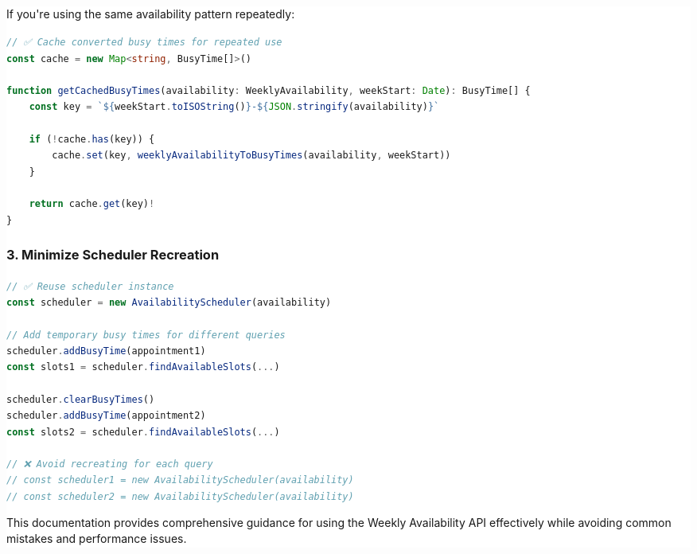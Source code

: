 If you're using the same availability pattern repeatedly:

```typescript
// ✅ Cache converted busy times for repeated use
const cache = new Map<string, BusyTime[]>()

function getCachedBusyTimes(availability: WeeklyAvailability, weekStart: Date): BusyTime[] {
    const key = `${weekStart.toISOString()}-${JSON.stringify(availability)}`

    if (!cache.has(key)) {
        cache.set(key, weeklyAvailabilityToBusyTimes(availability, weekStart))
    }

    return cache.get(key)!
}
```

### 3. **Minimize Scheduler Recreation**

```typescript
// ✅ Reuse scheduler instance
const scheduler = new AvailabilityScheduler(availability)

// Add temporary busy times for different queries
scheduler.addBusyTime(appointment1)
const slots1 = scheduler.findAvailableSlots(...)

scheduler.clearBusyTimes()
scheduler.addBusyTime(appointment2)
const slots2 = scheduler.findAvailableSlots(...)

// ❌ Avoid recreating for each query
// const scheduler1 = new AvailabilityScheduler(availability)
// const scheduler2 = new AvailabilityScheduler(availability)
```

This documentation provides comprehensive guidance for using the Weekly Availability API effectively while avoiding common mistakes and performance issues.

